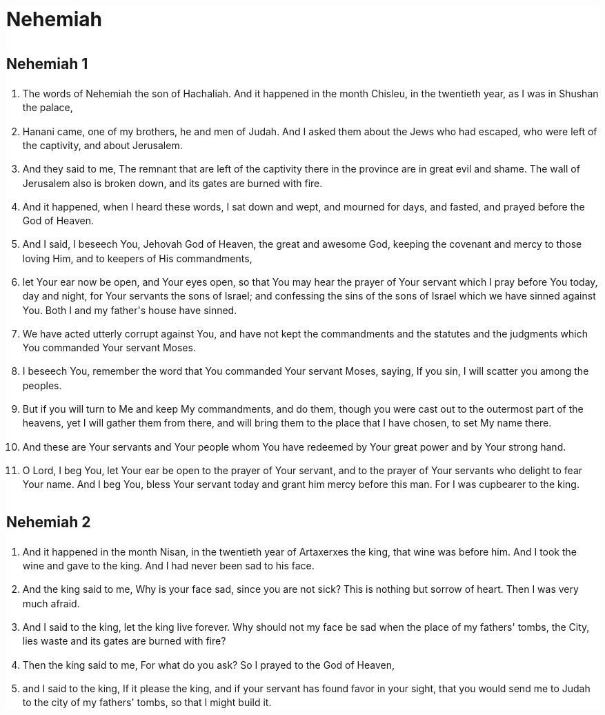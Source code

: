 # Nehemiah

## Nehemiah 1

1. The words of Nehemiah the son of Hachaliah. And it happened in the month Chisleu, in the twentieth year, as I was in Shushan the palace,

2. Hanani came, one of my brothers, he and men of Judah. And I asked them about the Jews who had escaped, who were left of the captivity, and about Jerusalem.

3. And they said to me, The remnant that are left of the captivity there in the province are in great evil and shame. The wall of Jerusalem also is broken down, and its gates are burned with fire.

4. And it happened, when I heard these words, I sat down and wept, and mourned for days, and fasted, and prayed before the God of Heaven.   

5. And I said, I beseech You, Jehovah God of Heaven, the great and awesome God, keeping the covenant and mercy to those loving Him, and to keepers of His commandments,

6. let Your ear now be open, and Your eyes open, so that You may hear the prayer of Your servant which I pray before You today, day and night, for Your servants the sons of Israel; and confessing the sins of the sons of Israel which we have sinned against You. Both I and my father's house have sinned.

7. We have acted utterly corrupt against You, and have not kept the commandments and the statutes and the judgments which You commanded Your servant Moses.

8. I beseech You, remember the word that You commanded Your servant Moses, saying, If you sin, I will scatter you among the peoples.

9. But if you will turn to Me and keep My commandments, and do them, though you were cast out to the outermost part of the heavens, yet I will gather them from there, and will bring them to the place that I have chosen, to set My name there.

10. And these are Your servants and Your people whom You have redeemed by Your great power and by Your strong hand.

11. O Lord, I beg You, let Your ear be open to the prayer of Your servant, and to the prayer of Your servants who delight to fear Your name. And I beg You, bless Your servant today and grant him mercy before this man. For I was cupbearer to the king.  

## Nehemiah 2

1. And it happened in the month Nisan, in the twentieth year of Artaxerxes the king, that wine was before him. And I took the wine and gave to the king. And I had never been sad to his face.

2. And the king said to me, Why is your face sad, since you are not sick? This is nothing but sorrow of heart. Then I was very much afraid.

3. And I said to the king, let the king live forever. Why should not my face be sad when the place of my fathers' tombs, the City, lies waste and its gates are burned with fire?

4. Then the king said to me, For what do you ask? So I prayed to the God of Heaven,

5. and I said to the king, If it please the king, and if your servant has found favor in your sight, that you would send me to Judah to the city of my fathers' tombs, so that I might build it.
